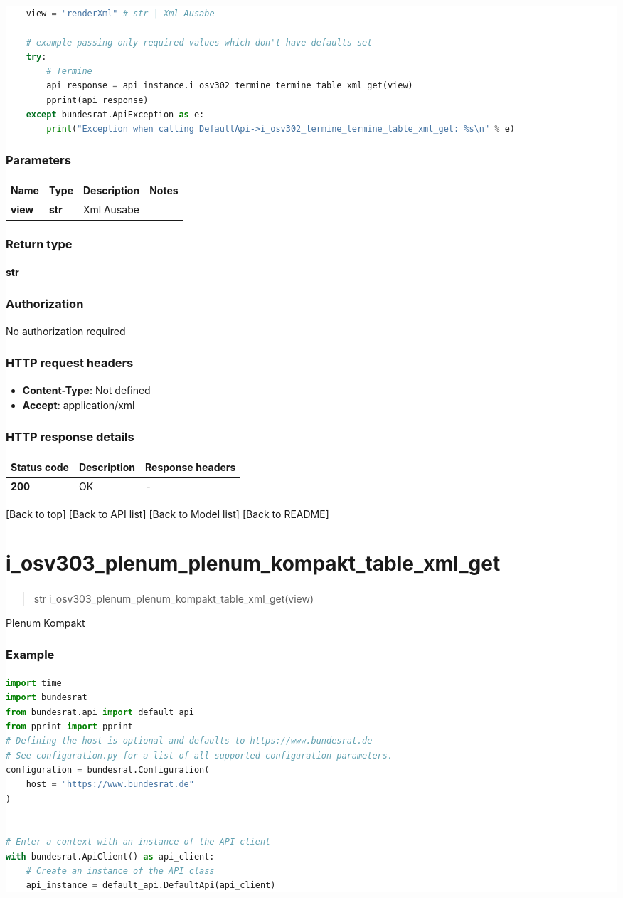 ```python
    view = "renderXml" # str | Xml Ausabe

    # example passing only required values which don't have defaults set
    try:
        # Termine
        api_response = api_instance.i_osv302_termine_termine_table_xml_get(view)
        pprint(api_response)
    except bundesrat.ApiException as e:
        print("Exception when calling DefaultApi->i_osv302_termine_termine_table_xml_get: %s\n" % e)
```


### Parameters

Name | Type | Description  | Notes
------------- | ------------- | ------------- | -------------
 **view** | **str**| Xml Ausabe |

### Return type

**str**

### Authorization

No authorization required

### HTTP request headers

 - **Content-Type**: Not defined
 - **Accept**: application/xml


### HTTP response details

| Status code | Description | Response headers |
|-------------|-------------|------------------|
**200** | OK |  -  |

[[Back to top]](#) [[Back to API list]](../README.md#documentation-for-api-endpoints) [[Back to Model list]](../README.md#documentation-for-models) [[Back to README]](../README.md)

# **i_osv303_plenum_plenum_kompakt_table_xml_get**
> str i_osv303_plenum_plenum_kompakt_table_xml_get(view)

Plenum Kompakt

### Example


```python
import time
import bundesrat
from bundesrat.api import default_api
from pprint import pprint
# Defining the host is optional and defaults to https://www.bundesrat.de
# See configuration.py for a list of all supported configuration parameters.
configuration = bundesrat.Configuration(
    host = "https://www.bundesrat.de"
)


# Enter a context with an instance of the API client
with bundesrat.ApiClient() as api_client:
    # Create an instance of the API class
    api_instance = default_api.DefaultApi(api_client)
```